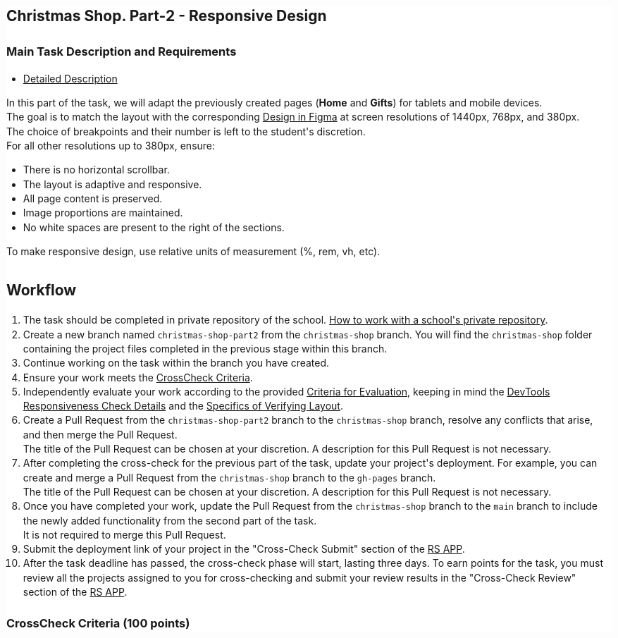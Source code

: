 ## Christmas Shop. Part-2 - Responsive Design

### Main Task Description and Requirements

- [Detailed Description](christmas-shop.md)

In this part of the task, we will adapt the previously created pages (**Home** and **Gifts**) for tablets and mobile devices.  
The goal is to match the layout with the corresponding [Design in Figma](https://www.figma.com/design/zTB01BwWZVoXYK5atH3eZT/Cristmas-Shop) at screen resolutions of 1440px, 768px, and 380px.  
The choice of breakpoints and their number is left to the student's discretion.  
For all other resolutions up to 380px, ensure:

- There is no horizontal scrollbar.
- The layout is adaptive and responsive.
- All page content is preserved.
- Image proportions are maintained.
- No white spaces are present to the right of the sections.

To make responsive design, use relative units of measurement (%, rem, vh, etc).

## Workflow

1. The task should be completed in private repository of the school. [How to work with a school's private repository](https://rs.school/docs/ru/private-repository).
2. Create a new branch named `christmas-shop-part2` from the `christmas-shop` branch. You will find the `christmas-shop` folder containing the project files completed in the previous stage within this branch.
3. Continue working on the task within the branch you have created.
4. Ensure your work meets the [CrossCheck Criteria](#crosscheck-criteria).
5. Independently evaluate your work according to the provided [Criteria for Evaluation](#criteria-for-evaluation), keeping in mind the [DevTools Responsiveness Check Details](#devtools-responsiveness-check-details) and the [Specifics of Verifying Layout](#specifics-of-verifying-layout).
6. Create a Pull Request from the `christmas-shop-part2` branch to the `christmas-shop` branch, resolve any conflicts that arise, and then merge the Pull Request.  
   The title of the Pull Request can be chosen at your discretion. A description for this Pull Request is not necessary.
7. After completing the cross-check for the previous part of the task, update your project's deployment. For example, you can create and merge a Pull Request from the `christmas-shop` branch to the `gh-pages` branch.  
   The title of the Pull Request can be chosen at your discretion. A description for this Pull Request is not necessary.
8. Once you have completed your work, update the Pull Request from the `christmas-shop` branch to the `main` branch to include the newly added functionality from the second part of the task.  
   It is not required to merge this Pull Request.
9. Submit the deployment link of your project in the "Cross-Check Submit" section of the [RS APP](https://app.rs.school/).
10. After the task deadline has passed, the cross-check phase will start, lasting three days. To earn points for the task, you must review all the projects assigned to you for cross-checking and submit your review results in the "Cross-Check Review" section of the [RS APP](https://app.rs.school/).

### CrossCheck Criteria (100 points)
